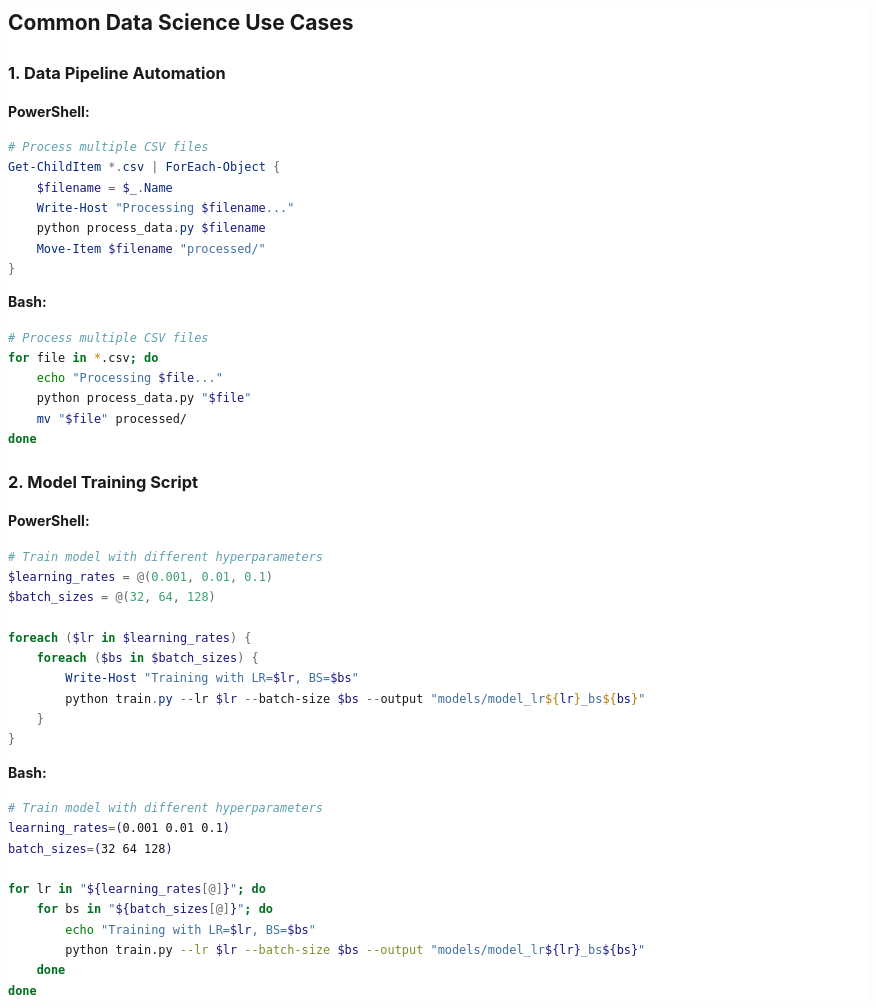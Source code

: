 
## Common Data Science Use Cases

### 1. Data Pipeline Automation

**PowerShell:**
```powershell
# Process multiple CSV files
Get-ChildItem *.csv | ForEach-Object {
    $filename = $_.Name
    Write-Host "Processing $filename..."
    python process_data.py $filename
    Move-Item $filename "processed/"
}
```

**Bash:**
```bash
# Process multiple CSV files
for file in *.csv; do
    echo "Processing $file..."
    python process_data.py "$file"
    mv "$file" processed/
done
```

### 2. Model Training Script

**PowerShell:**
```powershell
# Train model with different hyperparameters
$learning_rates = @(0.001, 0.01, 0.1)
$batch_sizes = @(32, 64, 128)

foreach ($lr in $learning_rates) {
    foreach ($bs in $batch_sizes) {
        Write-Host "Training with LR=$lr, BS=$bs"
        python train.py --lr $lr --batch-size $bs --output "models/model_lr${lr}_bs${bs}"
    }
}
```

**Bash:**
```bash
# Train model with different hyperparameters
learning_rates=(0.001 0.01 0.1)
batch_sizes=(32 64 128)

for lr in "${learning_rates[@]}"; do
    for bs in "${batch_sizes[@]}"; do
        echo "Training with LR=$lr, BS=$bs"
        python train.py --lr $lr --batch-size $bs --output "models/model_lr${lr}_bs${bs}"
    done
done
```
